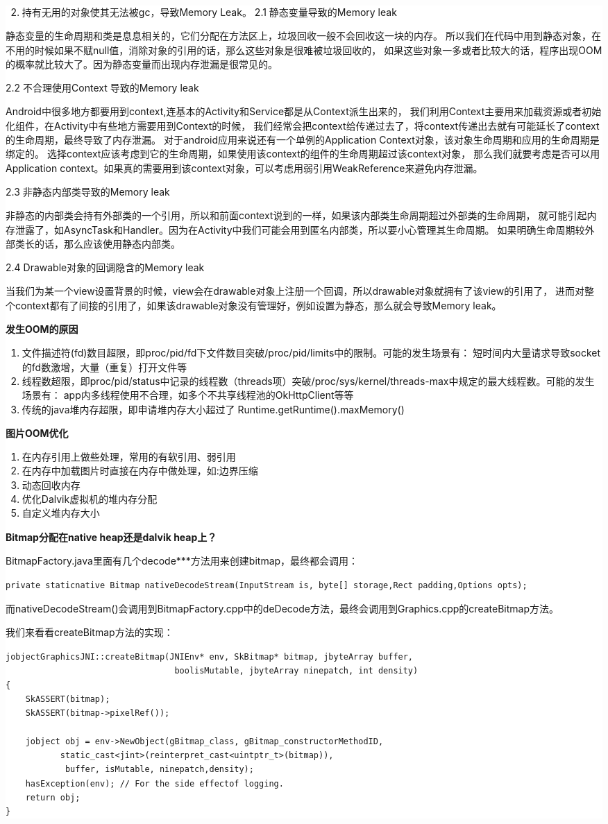 2. 持有无用的对象使其无法被gc，导致Memory Leak。
2.1 静态变量导致的Memory leak

静态变量的生命周期和类是息息相关的，它们分配在方法区上，垃圾回收一般不会回收这一块的内存。
所以我们在代码中用到静态对象，在不用的时候如果不赋null值，消除对象的引用的话，那么这些对象是很难被垃圾回收的，
如果这些对象一多或者比较大的话，程序出现OOM的概率就比较大了。因为静态变量而出现内存泄漏是很常见的。

2.2 不合理使用Context 导致的Memory leak

Android中很多地方都要用到context,连基本的Activity和Service都是从Context派生出来的，
我们利用Context主要用来加载资源或者初始化组件，在Activity中有些地方需要用到Context的时候，
我们经常会把context给传递过去了，将context传递出去就有可能延长了context的生命周期，最终导致了内存泄漏。
对于android应用来说还有一个单例的Application Context对象，该对象生命周期和应用的生命周期是绑定的。
选择context应该考虑到它的生命周期，如果使用该context的组件的生命周期超过该context对象，
那么我们就要考虑是否可以用Application context。如果真的需要用到该context对象，可以考虑用弱引用WeakReference来避免内存泄漏。

2.3 非静态内部类导致的Memory leak

非静态的内部类会持有外部类的一个引用，所以和前面context说到的一样，如果该内部类生命周期超过外部类的生命周期，
就可能引起内存泄露了，如AsyncTask和Handler。因为在Activity中我们可能会用到匿名内部类，所以要小心管理其生命周期。
如果明确生命周期较外部类长的话，那么应该使用静态内部类。

2.4 Drawable对象的回调隐含的Memory leak

当我们为某一个view设置背景的时候，view会在drawable对象上注册一个回调，所以drawable对象就拥有了该view的引用了，
进而对整个context都有了间接的引用了，如果该drawable对象没有管理好，例如设置为静态，那么就会导致Memory leak。

**发生OOM的原因**

1. 文件描述符(fd)数目超限，即proc/pid/fd下文件数目突破/proc/pid/limits中的限制。可能的发生场景有：
短时间内大量请求导致socket的fd数激增，大量（重复）打开文件等
2. 线程数超限，即proc/pid/status中记录的线程数（threads项）突破/proc/sys/kernel/threads-max中规定的最大线程数。可能的发生场景有：
app内多线程使用不合理，如多个不共享线程池的OkHttpClient等等
3. 传统的java堆内存超限，即申请堆内存大小超过了 Runtime.getRuntime().maxMemory()

**图片OOM优化**

1. 在内存引用上做些处理，常用的有软引用、弱引用
2. 在内存中加载图片时直接在内存中做处理，如:边界压缩
3. 动态回收内存
4. 优化Dalvik虚拟机的堆内存分配
5. 自定义堆内存大小

**Bitmap分配在native heap还是dalvik heap上？**

BitmapFactory.java里面有几个decode***方法用来创建bitmap，最终都会调用：

```
private staticnative Bitmap nativeDecodeStream(InputStream is, byte[] storage,Rect padding,Options opts);
```

而nativeDecodeStream()会调用到BitmapFactory.cpp中的deDecode方法，最终会调用到Graphics.cpp的createBitmap方法。

我们来看看createBitmap方法的实现：

```
jobjectGraphicsJNI::createBitmap(JNIEnv* env, SkBitmap* bitmap, jbyteArray buffer,
                                  boolisMutable, jbyteArray ninepatch, int density)
{
    SkASSERT(bitmap);
    SkASSERT(bitmap->pixelRef());

    jobject obj = env->NewObject(gBitmap_class, gBitmap_constructorMethodID,
           static_cast<jint>(reinterpret_cast<uintptr_t>(bitmap)),
            buffer, isMutable, ninepatch,density);
    hasException(env); // For the side effectof logging.
    return obj;
}
```
